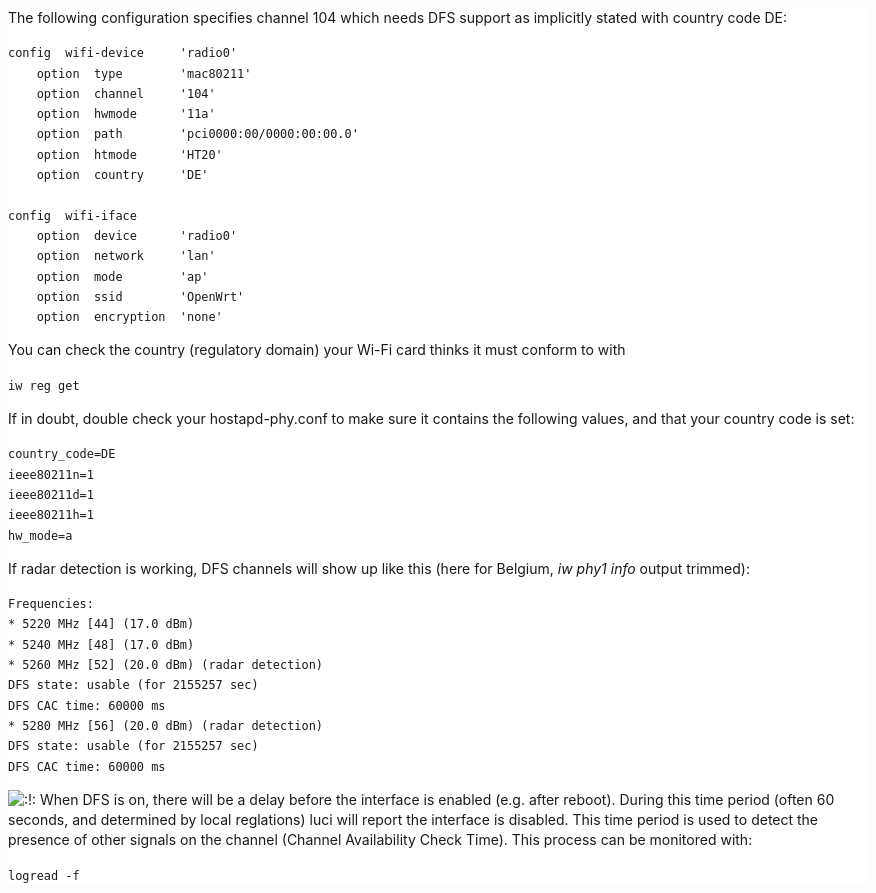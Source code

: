 The following configuration specifies channel 104 which needs DFS support as implicitly stated with country code DE:

```
config	wifi-device		'radio0'
	option	type		'mac80211'
	option	channel		'104'
	option	hwmode		'11a'
	option	path		'pci0000:00/0000:00:00.0'
	option	htmode		'HT20'
	option	country		'DE'
 
config	wifi-iface
	option	device		'radio0'
	option	network		'lan'
	option	mode		'ap'
	option	ssid		'OpenWrt'
	option	encryption	'none'
```

You can check the country (regulatory domain) your Wi-Fi card thinks it must conform to with

```
iw reg get
```

If in doubt, double check your hostapd-phy.conf to make sure it contains the following values, and that your country code is set:

```
country_code=DE
ieee80211n=1
ieee80211d=1
ieee80211h=1
hw_mode=a
```

If radar detection is working, DFS channels will show up like this (here for Belgium, *iw phy1 info* output trimmed):

```
Frequencies:
* 5220 MHz [44] (17.0 dBm)
* 5240 MHz [48] (17.0 dBm)
* 5260 MHz [52] (20.0 dBm) (radar detection)
DFS state: usable (for 2155257 sec)
DFS CAC time: 60000 ms
* 5280 MHz [56] (20.0 dBm) (radar detection)
DFS state: usable (for 2155257 sec)
DFS CAC time: 60000 ms
```

![:!:](/lib/images/smileys/exclaim.svg) When DFS is on, there will be a delay before the interface is enabled (e.g. after reboot). During this time period (often 60 seconds, and determined by local reglations) luci will report the interface is disabled. This time period is used to detect the presence of other signals on the channel (Channel Availability Check Time). This process can be monitored with:

```
logread -f
```

